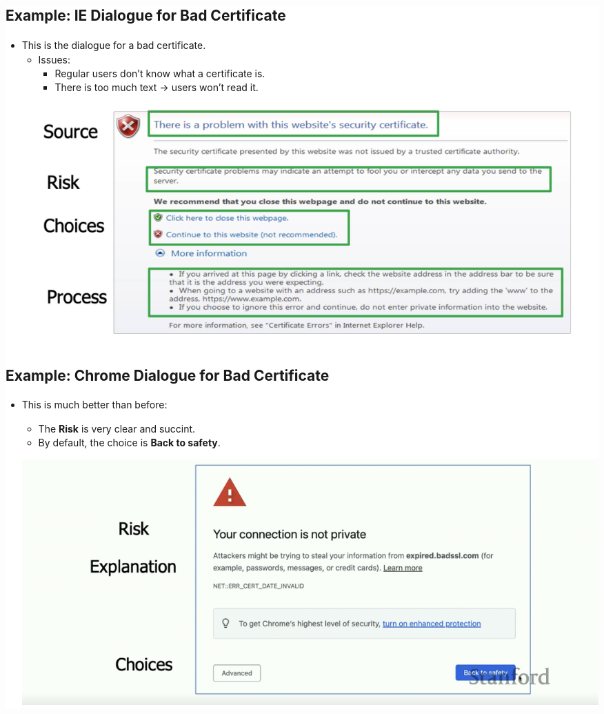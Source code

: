   

## Example: IE Dialogue for Bad Certificate

- This is the dialogue for a bad certificate.
    - Issues:
        - Regular users don’t know what a certificate is.
        - There is too much text → users won’t read it.

![Untitled 13 39.png](../../attachments/Untitled%2013%2039.png)

  

## Example: Chrome Dialogue for Bad Certificate

- This is much better than before:
    
    - The **Risk** is very clear and succint.
    - By default, the choice is **Back to safety**.
    
    ![Untitled 14 37.png](../../attachments/Untitled%2014%2037.png)
    